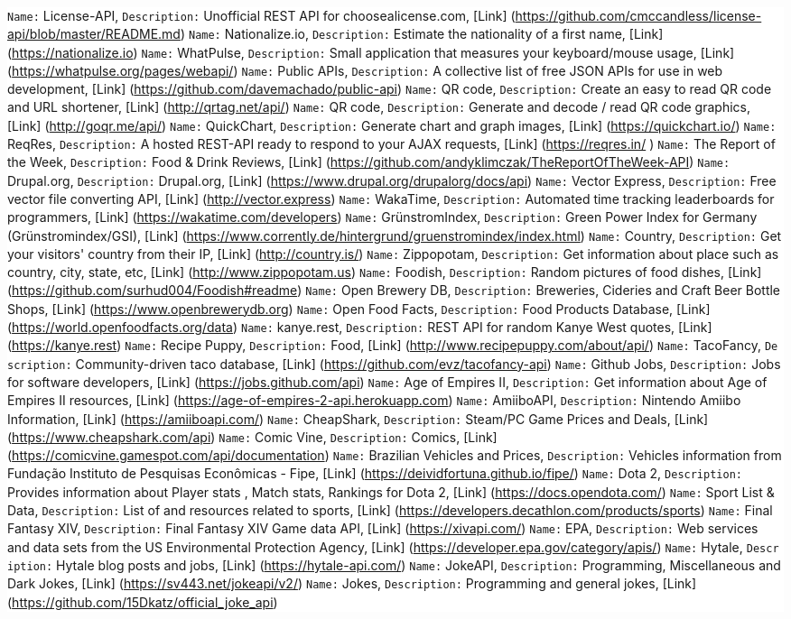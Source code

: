 `Name:` License-API, `Description:` Unofficial REST API for choosealicense.com, [Link] (https://github.com/cmccandless/license-api/blob/master/README.md)
`Name:` Nationalize.io, `Description:` Estimate the nationality of a first name, [Link] (https://nationalize.io)
`Name:` WhatPulse, `Description:` Small application that measures your keyboard/mouse usage, [Link] (https://whatpulse.org/pages/webapi/)
`Name:` Public APIs, `Description:` A collective list of free JSON APIs for use in web development, [Link] (https://github.com/davemachado/public-api)
`Name:` QR code, `Description:` Create an easy to read QR code and URL shortener, [Link] (http://qrtag.net/api/)
`Name:` QR code, `Description:` Generate and decode / read QR code graphics, [Link] (http://goqr.me/api/)
`Name:` QuickChart, `Description:` Generate chart and graph images, [Link] (https://quickchart.io/)
`Name:` ReqRes, `Description:` A hosted REST-API ready to respond to your AJAX requests, [Link] (https://reqres.in/ )
`Name:` The Report of the Week, `Description:` Food & Drink Reviews, [Link] (https://github.com/andyklimczak/TheReportOfTheWeek-API)
`Name:` Drupal.org, `Description:` Drupal.org, [Link] (https://www.drupal.org/drupalorg/docs/api)
`Name:` Vector Express, `Description:` Free vector file converting API, [Link] (http://vector.express)
`Name:` WakaTime, `Description:` Automated time tracking leaderboards for programmers, [Link] (https://wakatime.com/developers)
`Name:` GrünstromIndex, `Description:` Green Power Index for Germany (Grünstromindex/GSI), [Link] (https://www.corrently.de/hintergrund/gruenstromindex/index.html)
`Name:` Country, `Description:` Get your visitors' country from their IP, [Link] (http://country.is/)
`Name:` Zippopotam, `Description:` Get information about place such as country, city, state, etc, [Link] (http://www.zippopotam.us)
`Name:` Foodish, `Description:` Random pictures of food dishes, [Link] (https://github.com/surhud004/Foodish#readme)
`Name:` Open Brewery DB, `Description:` Breweries, Cideries and Craft Beer Bottle Shops, [Link] (https://www.openbrewerydb.org)
`Name:` Open Food Facts, `Description:` Food Products Database, [Link] (https://world.openfoodfacts.org/data)
`Name:` kanye.rest, `Description:` REST API for random Kanye West quotes, [Link] (https://kanye.rest)
`Name:` Recipe Puppy, `Description:` Food, [Link] (http://www.recipepuppy.com/about/api/)
`Name:` TacoFancy, `Description:` Community-driven taco database, [Link] (https://github.com/evz/tacofancy-api)
`Name:` Github Jobs, `Description:` Jobs for software developers, [Link] (https://jobs.github.com/api)
`Name:` Age of Empires II, `Description:` Get information about Age of Empires II resources, [Link] (https://age-of-empires-2-api.herokuapp.com)
`Name:` AmiiboAPI, `Description:` Nintendo Amiibo Information, [Link] (https://amiiboapi.com/)
`Name:` CheapShark, `Description:` Steam/PC Game Prices and Deals, [Link] (https://www.cheapshark.com/api)
`Name:` Comic Vine, `Description:` Comics, [Link] (https://comicvine.gamespot.com/api/documentation)
`Name:` Brazilian Vehicles and Prices, `Description:` Vehicles information from Fundação Instituto de Pesquisas Econômicas - Fipe, [Link] (https://deividfortuna.github.io/fipe/)
`Name:` Dota 2, `Description:` Provides information about Player stats , Match stats, Rankings for Dota 2, [Link] (https://docs.opendota.com/)
`Name:` Sport List & Data, `Description:` List of and resources related to sports, [Link] (https://developers.decathlon.com/products/sports)
`Name:` Final Fantasy XIV, `Description:` Final Fantasy XIV Game data API, [Link] (https://xivapi.com/)
`Name:` EPA, `Description:` Web services and data sets from the US Environmental Protection Agency, [Link] (https://developer.epa.gov/category/apis/)
`Name:` Hytale, `Description:` Hytale blog posts and jobs, [Link] (https://hytale-api.com/)
`Name:` JokeAPI, `Description:` Programming, Miscellaneous and Dark Jokes, [Link] (https://sv443.net/jokeapi/v2/)
`Name:` Jokes, `Description:` Programming and general jokes, [Link] (https://github.com/15Dkatz/official_joke_api)